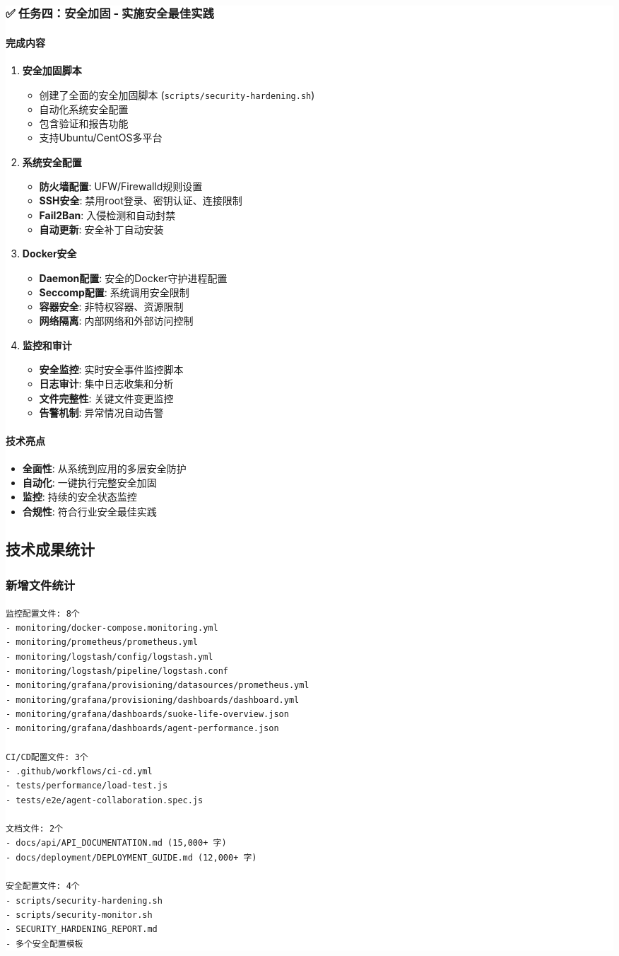 ### ✅ 任务四：安全加固 - 实施安全最佳实践

#### 完成内容
1. **安全加固脚本**
   - 创建了全面的安全加固脚本 (`scripts/security-hardening.sh`)
   - 自动化系统安全配置
   - 包含验证和报告功能
   - 支持Ubuntu/CentOS多平台

2. **系统安全配置**
   - **防火墙配置**: UFW/Firewalld规则设置
   - **SSH安全**: 禁用root登录、密钥认证、连接限制
   - **Fail2Ban**: 入侵检测和自动封禁
   - **自动更新**: 安全补丁自动安装

3. **Docker安全**
   - **Daemon配置**: 安全的Docker守护进程配置
   - **Seccomp配置**: 系统调用安全限制
   - **容器安全**: 非特权容器、资源限制
   - **网络隔离**: 内部网络和外部访问控制

4. **监控和审计**
   - **安全监控**: 实时安全事件监控脚本
   - **日志审计**: 集中日志收集和分析
   - **文件完整性**: 关键文件变更监控
   - **告警机制**: 异常情况自动告警

#### 技术亮点
- **全面性**: 从系统到应用的多层安全防护
- **自动化**: 一键执行完整安全加固
- **监控**: 持续的安全状态监控
- **合规性**: 符合行业安全最佳实践

## 技术成果统计

### 新增文件统计
```
监控配置文件: 8个
- monitoring/docker-compose.monitoring.yml
- monitoring/prometheus/prometheus.yml
- monitoring/logstash/config/logstash.yml
- monitoring/logstash/pipeline/logstash.conf
- monitoring/grafana/provisioning/datasources/prometheus.yml
- monitoring/grafana/provisioning/dashboards/dashboard.yml
- monitoring/grafana/dashboards/suoke-life-overview.json
- monitoring/grafana/dashboards/agent-performance.json

CI/CD配置文件: 3个
- .github/workflows/ci-cd.yml
- tests/performance/load-test.js
- tests/e2e/agent-collaboration.spec.js

文档文件: 2个
- docs/api/API_DOCUMENTATION.md (15,000+ 字)
- docs/deployment/DEPLOYMENT_GUIDE.md (12,000+ 字)

安全配置文件: 4个
- scripts/security-hardening.sh
- scripts/security-monitor.sh
- SECURITY_HARDENING_REPORT.md
- 多个安全配置模板
```
